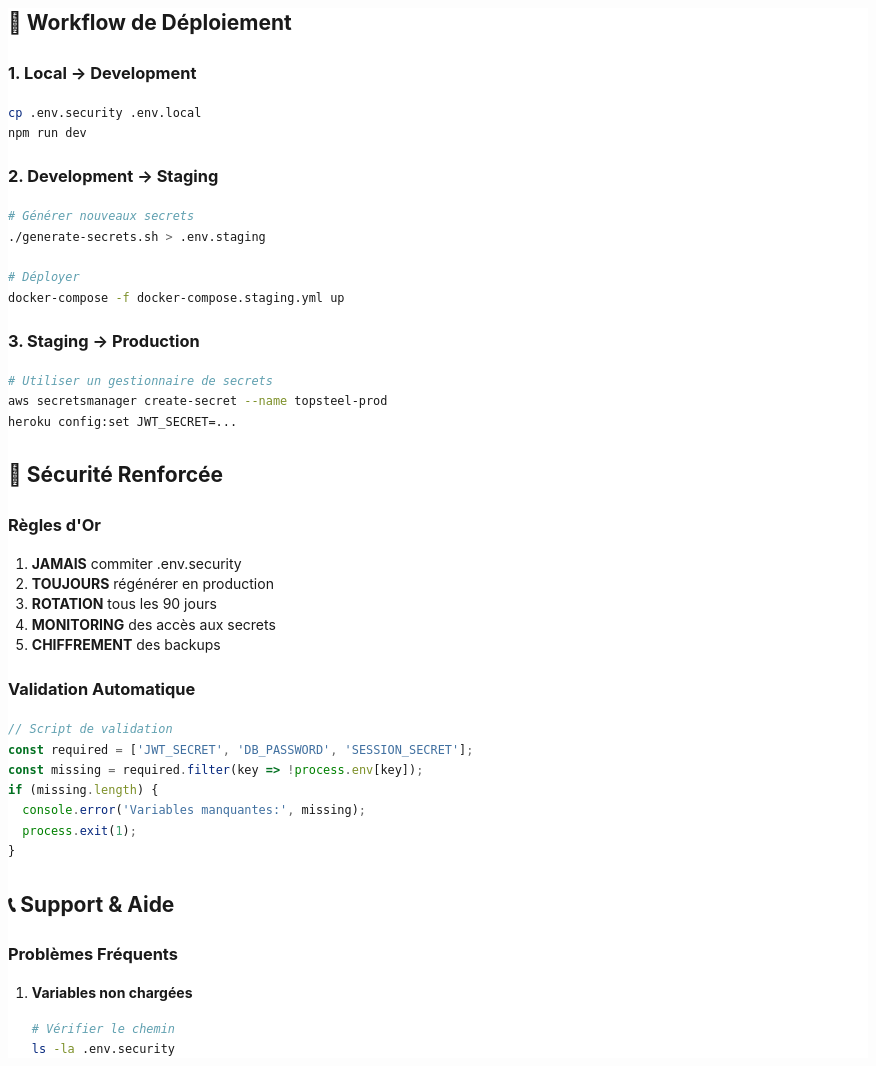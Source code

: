 ## 🔄 Workflow de Déploiement

### 1. Local → Development
```bash
cp .env.security .env.local
npm run dev
```

### 2. Development → Staging
```bash
# Générer nouveaux secrets
./generate-secrets.sh > .env.staging

# Déployer
docker-compose -f docker-compose.staging.yml up
```

### 3. Staging → Production
```bash
# Utiliser un gestionnaire de secrets
aws secretsmanager create-secret --name topsteel-prod
heroku config:set JWT_SECRET=...
```

## 🚨 Sécurité Renforcée

### Règles d'Or
1. **JAMAIS** commiter .env.security
2. **TOUJOURS** régénérer en production
3. **ROTATION** tous les 90 jours
4. **MONITORING** des accès aux secrets
5. **CHIFFREMENT** des backups

### Validation Automatique

```javascript
// Script de validation
const required = ['JWT_SECRET', 'DB_PASSWORD', 'SESSION_SECRET'];
const missing = required.filter(key => !process.env[key]);
if (missing.length) {
  console.error('Variables manquantes:', missing);
  process.exit(1);
}
```

## 📞 Support & Aide

### Problèmes Fréquents

1. **Variables non chargées**
   ```bash
   # Vérifier le chemin
   ls -la .env.security
   ```
